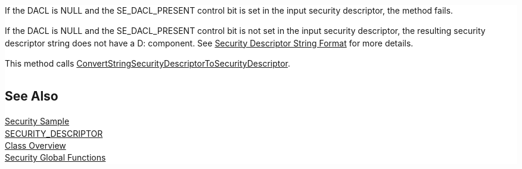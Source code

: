 If the DACL is NULL and the SE_DACL_PRESENT control bit is set in the input security descriptor, the method fails.

If the DACL is NULL and the SE_DACL_PRESENT control bit is not set in the input security descriptor, the resulting security descriptor string does not have a D: component. See [Security Descriptor String Format](/windows/desktop/SecAuthZ/security-descriptor-string-format) for more details.

This method calls [ConvertStringSecurityDescriptorToSecurityDescriptor](/windows/desktop/api/sddl/nf-sddl-convertstringsecuritydescriptortosecuritydescriptora).

## See Also

[Security Sample](../../visual-cpp-samples.md)   
[SECURITY_DESCRIPTOR](/windows/desktop/api/winnt/ns-winnt-_security_descriptor)   
[Class Overview](../../atl/atl-class-overview.md)   
[Security Global Functions](../../atl/reference/security-global-functions.md)
